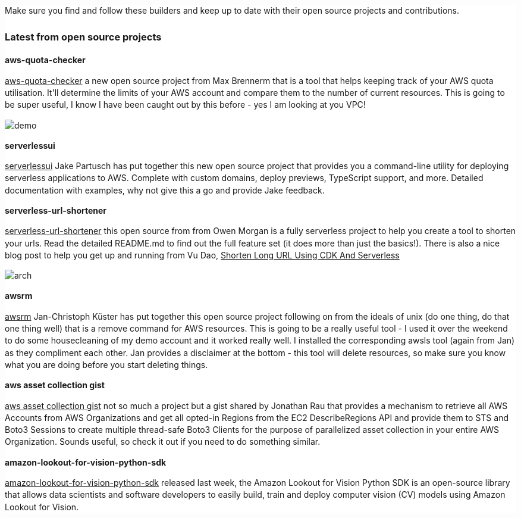 Make sure you find and follow these builders and keep up to date with their open source projects and contributions.

### Latest from open source projects

**aws-quota-checker**

[aws-quota-checker](https://aws-oss.beachgeek.co.uk/8i) a new open source project from Max Brennerm that is a tool that helps keeping track of your AWS quota utilisation. It'll determine the limits of your AWS account and compare them to the number of current resources. This is going to be super useful, I know I have been caught out by this before - yes I am looking at you VPC!

![demo](https://raw.githubusercontent.com/brennerm/aws-quota-checker/master/img/example.png)

**serverlessui**

[serverlessui](https://aws-oss.beachgeek.co.uk/8j) Jake Partusch has put together this new open source project that provides you a command-line utility for deploying serverless applications to AWS. Complete with custom domains, deploy previews, TypeScript support, and more. Detailed documentation with examples, why not give this a go and provide Jake feedback.

**serverless-url-shortener**

[serverless-url-shortener](https://aws-oss.beachgeek.co.uk/8k) this open source from from Owen Morgan is a fully serverless project to help you create a tool to shorten your urls. Read the detailed README.md to find out the full feature set (it does more than just the basics!). There is also a nice blog post to help you get up and running from Vu Dao, [Shorten Long URL Using CDK And Serverless](https://aws-oss.beachgeek.co.uk/8l)

![arch](https://res.cloudinary.com/practicaldev/image/fetch/s--37bSXy81--/c_limit%2Cf_auto%2Cfl_progressive%2Cq_auto%2Cw_880/https://cdn.hashnode.com/res/hashnode/image/upload/v1612715356287/xIxqONMut.png)

**awsrm**

[awsrm](https://aws-oss.beachgeek.co.uk/8m) Jan-Christoph Küster has put together this open source project following on from the ideals of unix (do one thing, do that one thing well) that is a remove command for AWS resources. This is going to be a really useful tool - I used it over the weekend to do some housecleaning of my demo account and it worked really well. I installed the corresponding awsls tool (again from Jan) as they compliment each other. Jan provides a disclaimer at the bottom - this tool will delete resources, so make sure you know what you are doing before you start deleting things. 

**aws asset collection gist**

[aws asset collection gist](https://aws-oss.beachgeek.co.uk/8o) not so much a project but a gist shared by Jonathan Rau that provides a mechanism to retrieve all AWS Accounts from AWS Organizations and get all opted-in Regions from the EC2 DescribeRegions API and provide them to STS and Boto3 Sessions to create multiple thread-safe Boto3 Clients for the purpose of parallelized asset collection in your entire AWS Organization. Sounds useful, so check it out if you need to do something similar.

**amazon-lookout-for-vision-python-sdk**

[amazon-lookout-for-vision-python-sdk](https://aws-oss.beachgeek.co.uk/8b) released last week, the Amazon Lookout for Vision Python SDK is an open-source library that allows data scientists and software developers to easily build, train and deploy computer vision (CV) models using Amazon Lookout for Vision.
